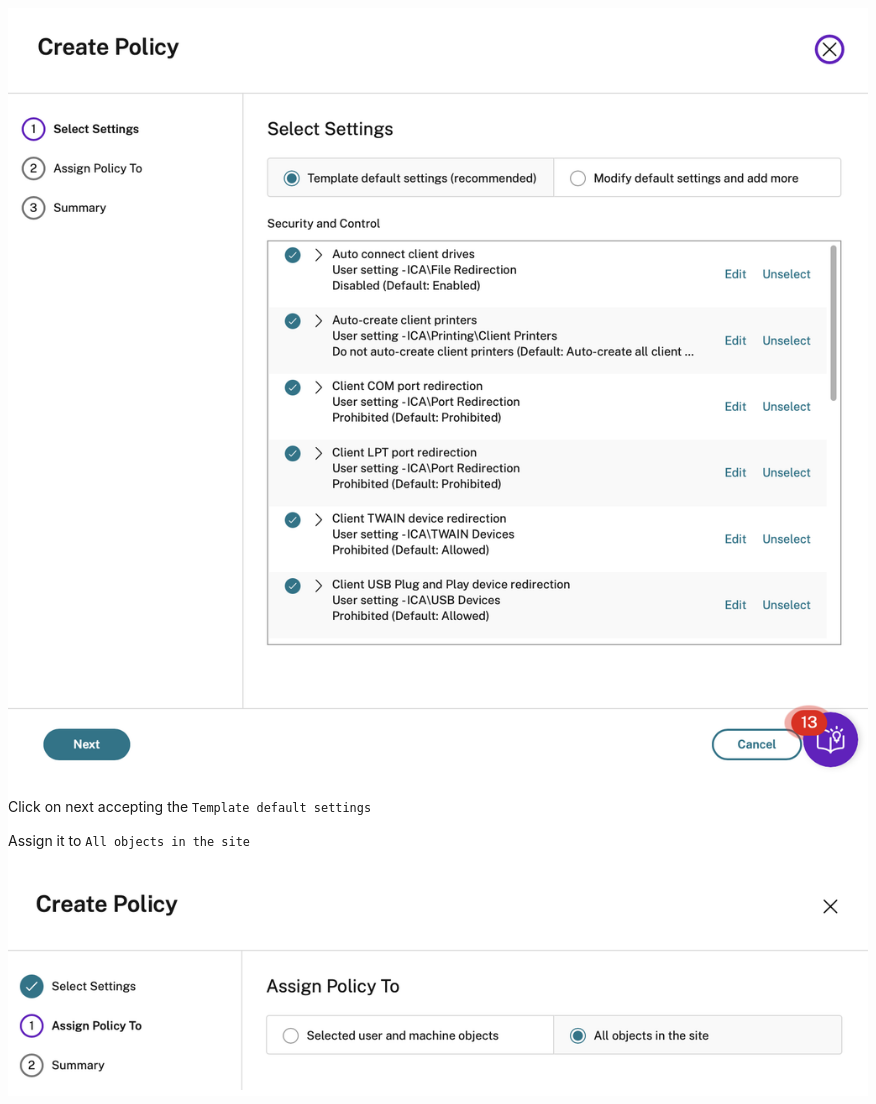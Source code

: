 ![](/assets/img/posts/2023-01-28-making-your-citrix-policy-secure/04.png)

Click on next accepting the ```Template default settings```

Assign it to ```All objects in the site```

![](/assets/img/posts/2023-01-28-making-your-citrix-policy-secure/05.png)
